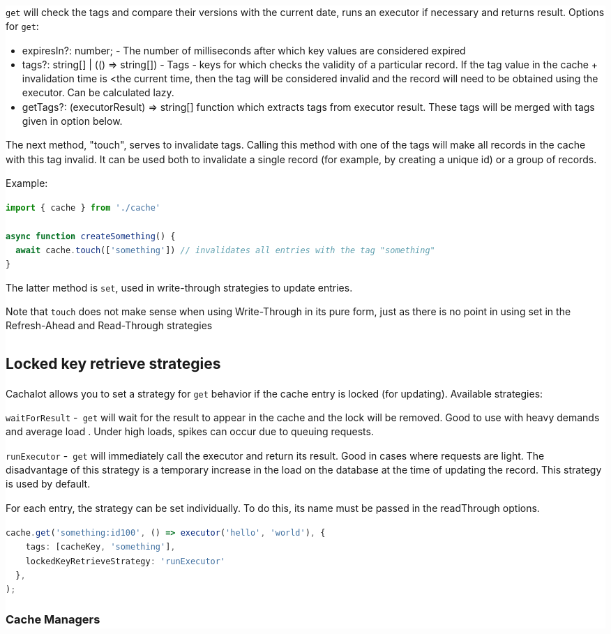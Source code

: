 `get` will check the tags and compare their versions with the current date, runs an executor if necessary and returns result.
Options for `get`:
- expiresIn?: number; - The number of milliseconds after which key values are considered expired
- tags?: string[] | (() => string[]) - Tags - keys for which checks the validity of a particular record. If the tag value in the cache + invalidation time is <the current time, then the tag will be considered invalid and the record will need to be obtained using the executor. Can be calculated lazy.
- getTags?: (executorResult) => string[] function which extracts tags from executor result. These tags will be merged with tags given in option below.

The next method, "touch", serves to invalidate tags. Calling this method with one of the tags will make all records in the cache with this tag invalid.
It can be used both to invalidate a single record (for example, by creating a unique id) or a group of records.

Example:
```typescript
import { cache } from './cache'

async function createSomething() {
  await cache.touch(['something']) // invalidates all entries with the tag "something"
}
```
The latter method is `set`, used in write-through strategies to update entries.

Note that `touch` does not make sense when using Write-Through in its pure form, just as there is no point in using set in the Refresh-Ahead and Read-Through strategies

## Locked key retrieve strategies

Cachalot allows you to set a strategy for `get` behavior if the cache entry is locked (for updating). Available strategies:

`waitForResult` -` get` will wait for the result to appear in the cache and the lock will be removed. Good to use with heavy demands and average load
. Under high loads, spikes can occur due to queuing requests.

`runExecutor` -` get` will immediately call the executor and return its result. Good in cases where requests are light. The disadvantage of
this strategy is a temporary increase in the load on the database at the time of updating the record. This strategy is used by default.

For each entry, the strategy can be set individually. To do this, its name must be passed in the readThrough options.
```typescript
cache.get('something:id100', () => executor('hello', 'world'), {
    tags: [cacheKey, 'something'],
    lockedKeyRetrieveStrategy: 'runExecutor'
  },
);
```
### Cache Managers
